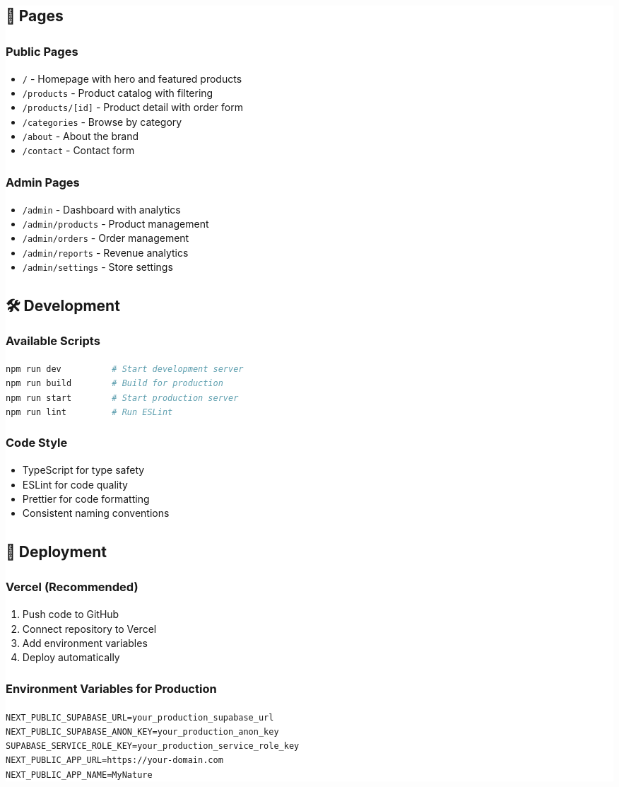 ## 📱 Pages

### Public Pages

- `/` - Homepage with hero and featured products
- `/products` - Product catalog with filtering
- `/products/[id]` - Product detail with order form
- `/categories` - Browse by category
- `/about` - About the brand
- `/contact` - Contact form

### Admin Pages

- `/admin` - Dashboard with analytics
- `/admin/products` - Product management
- `/admin/orders` - Order management
- `/admin/reports` - Revenue analytics
- `/admin/settings` - Store settings

## 🛠️ Development

### Available Scripts

```bash
npm run dev          # Start development server
npm run build        # Build for production
npm run start        # Start production server
npm run lint         # Run ESLint
```

### Code Style

- TypeScript for type safety
- ESLint for code quality
- Prettier for code formatting
- Consistent naming conventions

## 🚀 Deployment

### Vercel (Recommended)

1. Push code to GitHub
2. Connect repository to Vercel
3. Add environment variables
4. Deploy automatically

### Environment Variables for Production

```env
NEXT_PUBLIC_SUPABASE_URL=your_production_supabase_url
NEXT_PUBLIC_SUPABASE_ANON_KEY=your_production_anon_key
SUPABASE_SERVICE_ROLE_KEY=your_production_service_role_key
NEXT_PUBLIC_APP_URL=https://your-domain.com
NEXT_PUBLIC_APP_NAME=MyNature
```
